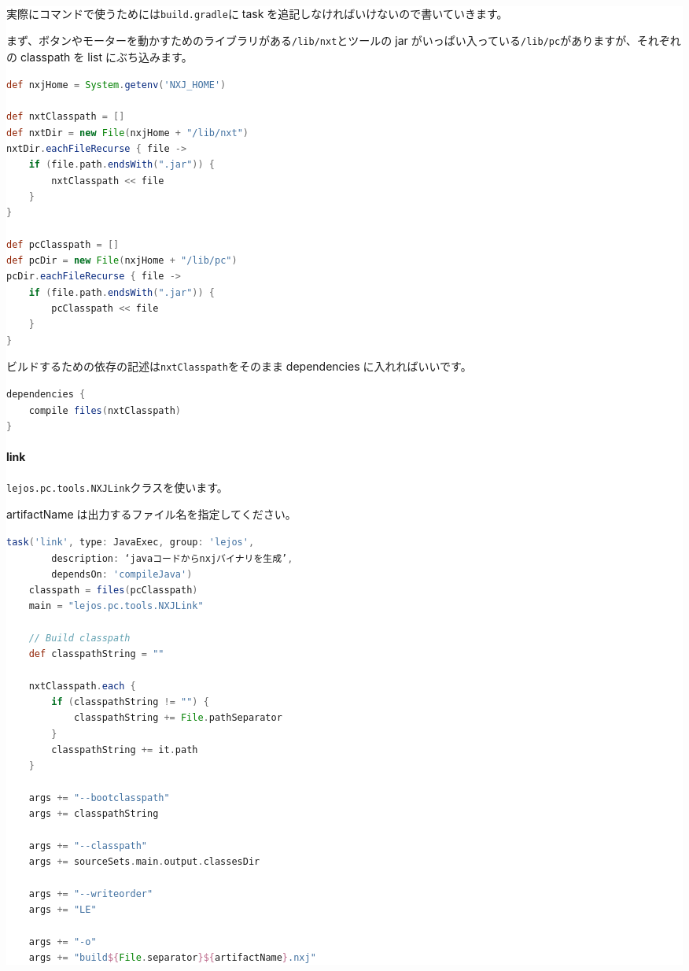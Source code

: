 実際にコマンドで使うためには`build.gradle`に task を追記しなければいけないので書いていきます。

まず、ボタンやモーターを動かすためのライブラリがある`/lib/nxt`とツールの jar がいっぱい入っている`/lib/pc`がありますが、それぞれの classpath を list にぶち込みます。

```groovy
def nxjHome = System.getenv('NXJ_HOME')

def nxtClasspath = []
def nxtDir = new File(nxjHome + "/lib/nxt")
nxtDir.eachFileRecurse { file ->
    if (file.path.endsWith(".jar")) {
        nxtClasspath << file
    }
}

def pcClasspath = []
def pcDir = new File(nxjHome + "/lib/pc")
pcDir.eachFileRecurse { file ->
    if (file.path.endsWith(".jar")) {
        pcClasspath << file
    }
}
```

ビルドするための依存の記述は`nxtClasspath`をそのまま dependencies に入れればいいです。

```groovy
dependencies {
    compile files(nxtClasspath)
}
```

#### link

`lejos.pc.tools.NXJLink`クラスを使います。

artifactName は出力するファイル名を指定してください。

```groovy
task('link', type: JavaExec, group: 'lejos',
        description: ‘javaコードからnxjバイナリを生成’,
        dependsOn: 'compileJava')
    classpath = files(pcClasspath)
    main = "lejos.pc.tools.NXJLink"

    // Build classpath
    def classpathString = ""

    nxtClasspath.each {
        if (classpathString != "") {
            classpathString += File.pathSeparator
        }
        classpathString += it.path
    }

    args += "--bootclasspath"
    args += classpathString

    args += "--classpath"
    args += sourceSets.main.output.classesDir

    args += "--writeorder"
    args += "LE"

    args += "-o"
    args += "build${File.separator}${artifactName}.nxj"

```